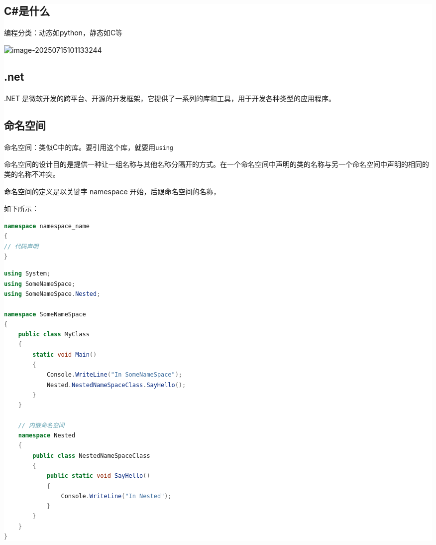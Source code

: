 ## C#是什么

编程分类：动态如python，静态如C等

![image-20250715101133244](D:\task\note\图片\image-20250715101133244.png)



## .net

.NET 是微软开发的跨平台、开源的开发框架，它提供了一系列的库和工具，用于开发各种类型的应用程序。



## 命名空间

命名空间：类似C中的库。要引用这个库，就要用`using`

命名空间的设计目的是提供一种让一组名称与其他名称分隔开的方式。在一个命名空间中声明的类的名称与另一个命名空间中声明的相同的类的名称不冲突。

命名空间的定义是以关键字 namespace 开始，后跟命名空间的名称，

如下所示：

```c#
namespace namespace_name
{
// 代码声明
}
```

```c#
using System;
using SomeNameSpace;
using SomeNameSpace.Nested;

namespace SomeNameSpace
{
    public class MyClass 
    {
        static void Main() 
        {
            Console.WriteLine("In SomeNameSpace");
            Nested.NestedNameSpaceClass.SayHello();
        }
    }

    // 内嵌命名空间
    namespace Nested   
    {
        public class NestedNameSpaceClass 
        {
            public static void SayHello() 
            {
                Console.WriteLine("In Nested");
            }
        }
    }
}
```
